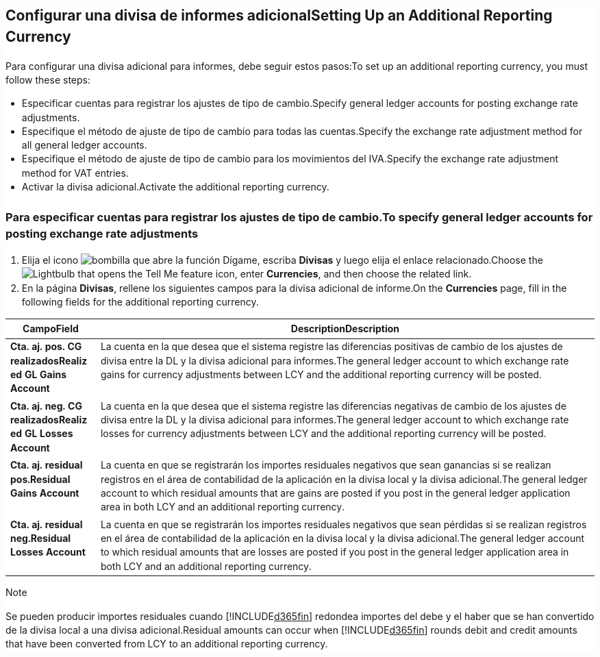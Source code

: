 ## <a name="setting-up-an-additional-reporting-currency"></a><span data-ttu-id="b5bfd-124">Configurar una divisa de informes adicional</span><span class="sxs-lookup"><span data-stu-id="b5bfd-124">Setting Up an Additional Reporting Currency</span></span>
<span data-ttu-id="b5bfd-125">Para configurar una divisa adicional para informes, debe seguir estos pasos:</span><span class="sxs-lookup"><span data-stu-id="b5bfd-125">To set up an additional reporting currency, you must follow these steps:</span></span>

-   <span data-ttu-id="b5bfd-126">Especificar cuentas para registrar los ajustes de tipo de cambio.</span><span class="sxs-lookup"><span data-stu-id="b5bfd-126">Specify general ledger accounts for posting exchange rate adjustments.</span></span>  
-   <span data-ttu-id="b5bfd-127">Especifique el método de ajuste de tipo de cambio para todas las cuentas.</span><span class="sxs-lookup"><span data-stu-id="b5bfd-127">Specify the exchange rate adjustment method for all general ledger accounts.</span></span>  
-   <span data-ttu-id="b5bfd-128">Especifique el método de ajuste de tipo de cambio para los movimientos del IVA.</span><span class="sxs-lookup"><span data-stu-id="b5bfd-128">Specify the exchange rate adjustment method for VAT entries.</span></span>  
-   <span data-ttu-id="b5bfd-129">Activar la divisa adicional.</span><span class="sxs-lookup"><span data-stu-id="b5bfd-129">Activate the additional reporting currency.</span></span>  

### <a name="to-specify-general-ledger-accounts-for-posting-exchange-rate-adjustments"></a><span data-ttu-id="b5bfd-130">Para especificar cuentas para registrar los ajustes de tipo de cambio.</span><span class="sxs-lookup"><span data-stu-id="b5bfd-130">To specify general ledger accounts for posting exchange rate adjustments</span></span>  

1. <span data-ttu-id="b5bfd-131">Elija el icono ![bombilla que abre la función Dígame](media/ui-search/search_small.png "Dígame que desea hacer"), escriba **Divisas** y luego elija el enlace relacionado.</span><span class="sxs-lookup"><span data-stu-id="b5bfd-131">Choose the ![Lightbulb that opens the Tell Me feature](media/ui-search/search_small.png "Tell me what you want to do") icon, enter **Currencies**, and then choose the related link.</span></span>  
2. <span data-ttu-id="b5bfd-132">En la página **Divisas**, rellene los siguientes campos para la divisa adicional de informe.</span><span class="sxs-lookup"><span data-stu-id="b5bfd-132">On the **Currencies** page, fill in the following fields for the additional reporting currency.</span></span>  

|<span data-ttu-id="b5bfd-133">Campo</span><span class="sxs-lookup"><span data-stu-id="b5bfd-133">Field</span></span>|<span data-ttu-id="b5bfd-134">Description</span><span class="sxs-lookup"><span data-stu-id="b5bfd-134">Description</span></span>|  
|---------------------------------|---------------------------------------|  
|<span data-ttu-id="b5bfd-135">**Cta. aj. pos. CG realizados**</span><span class="sxs-lookup"><span data-stu-id="b5bfd-135">**Realized GL Gains Account**</span></span>|<span data-ttu-id="b5bfd-136">La cuenta en la que desea que el sistema registre las diferencias positivas de cambio de los ajustes de divisa entre la DL y la divisa adicional para informes.</span><span class="sxs-lookup"><span data-stu-id="b5bfd-136">The general ledger account to which exchange rate gains for currency adjustments between LCY and the additional reporting currency will be posted.</span></span>|  
|<span data-ttu-id="b5bfd-137">**Cta. aj. neg. CG realizados**</span><span class="sxs-lookup"><span data-stu-id="b5bfd-137">**Realized GL Losses Account**</span></span>|<span data-ttu-id="b5bfd-138">La cuenta en la que desea que el sistema registre las diferencias negativas de cambio de los ajustes de divisa entre la DL y la divisa adicional para informes.</span><span class="sxs-lookup"><span data-stu-id="b5bfd-138">The general ledger account to which exchange rate losses for currency adjustments between LCY and the additional reporting currency will be posted.</span></span>|  
|<span data-ttu-id="b5bfd-139">**Cta. aj. residual pos.**</span><span class="sxs-lookup"><span data-stu-id="b5bfd-139">**Residual Gains Account**</span></span>|<span data-ttu-id="b5bfd-140">La cuenta en que se registrarán los importes residuales negativos que sean ganancias si se realizan registros en el área de contabilidad de la aplicación en la divisa local y la divisa adicional.</span><span class="sxs-lookup"><span data-stu-id="b5bfd-140">The general ledger account to which residual amounts that are gains are posted if you post in the general ledger application area in both LCY and an additional reporting currency.</span></span>|  
|<span data-ttu-id="b5bfd-141">**Cta. aj. residual neg.**</span><span class="sxs-lookup"><span data-stu-id="b5bfd-141">**Residual Losses Account**</span></span>|<span data-ttu-id="b5bfd-142">La cuenta en que se registrarán los importes residuales negativos que sean pérdidas si se realizan registros en el área de contabilidad de la aplicación en la divisa local y la divisa adicional.</span><span class="sxs-lookup"><span data-stu-id="b5bfd-142">The general ledger account to which residual amounts that are losses are posted if you post in the general ledger application area in both LCY and an additional reporting currency.</span></span>|

> [!NOTE]  
>  <span data-ttu-id="b5bfd-143">Se pueden producir importes residuales cuando [!INCLUDE[d365fin](includes/d365fin_md.md)] redondea importes del debe y el haber que se han convertido de la divisa local a una divisa adicional.</span><span class="sxs-lookup"><span data-stu-id="b5bfd-143">Residual amounts can occur when [!INCLUDE[d365fin](includes/d365fin_md.md)] rounds debit and credit amounts that have been converted from LCY to an additional reporting currency.</span></span>  

